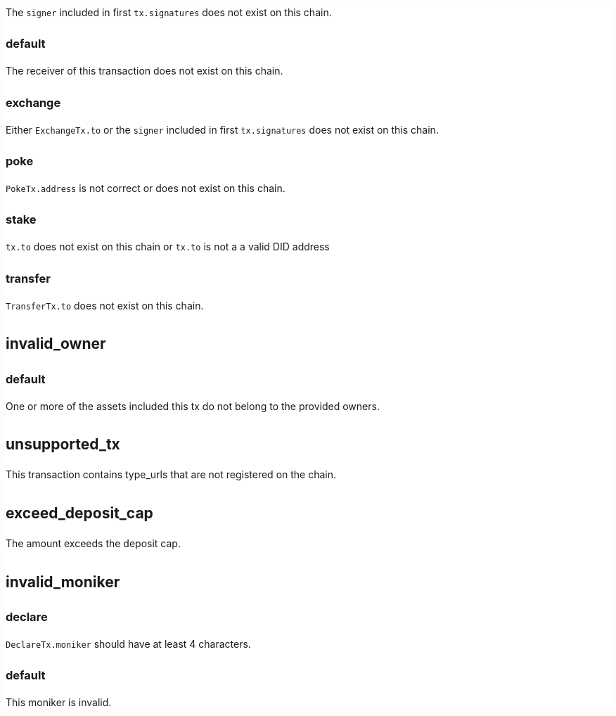 The `signer` included in first `tx.signatures` does not exist on this chain.


### default

The receiver of this transaction does not exist on this chain.


### exchange

Either `ExchangeTx.to` or the `signer` included in first `tx.signatures` does not exist on this chain.


### poke

`PokeTx.address` is not correct or does not exist on this chain.


### stake

`tx.to` does not exist on this chain or `tx.to` is not a a valid DID address


### transfer

`TransferTx.to` does not exist on this chain.


## invalid_owner

### default

One or more of the assets included this tx do not belong to the provided owners.


## unsupported_tx

This transaction contains type_urls that are not registered on the chain.

## exceed_deposit_cap

The amount exceeds the deposit cap.

## invalid_moniker

### declare

`DeclareTx.moniker` should have at least 4 characters.


### default

This moniker is invalid.
